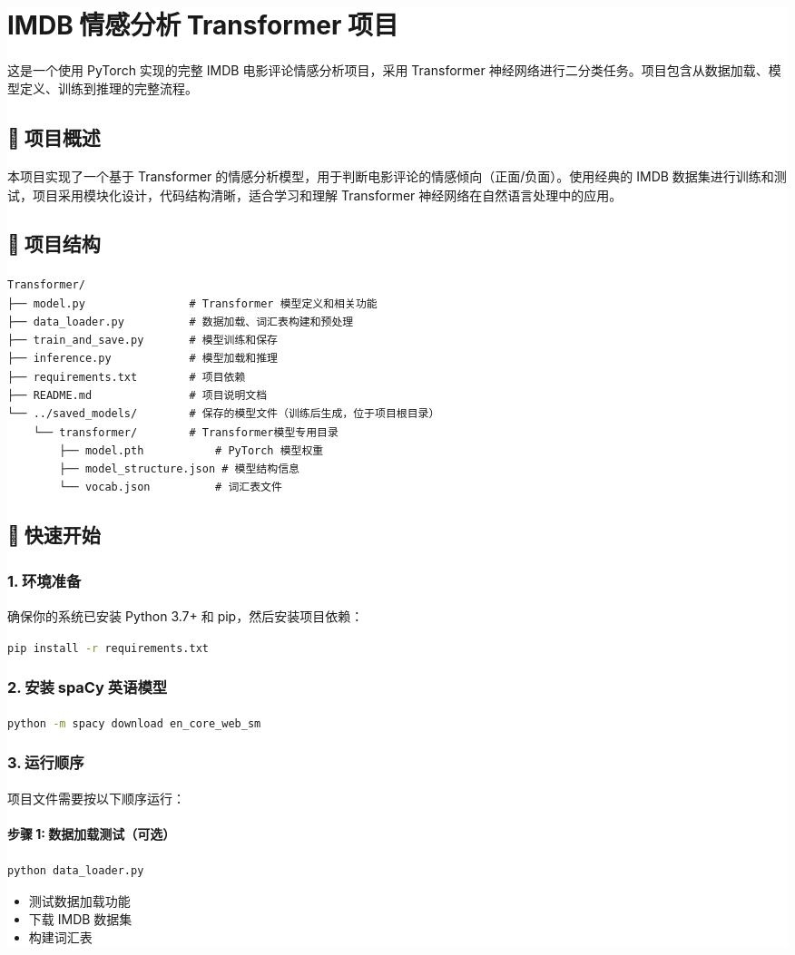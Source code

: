 # IMDB 情感分析 Transformer 项目

这是一个使用 PyTorch 实现的完整 IMDB 电影评论情感分析项目，采用 Transformer 神经网络进行二分类任务。项目包含从数据加载、模型定义、训练到推理的完整流程。

## 🎯 项目概述

本项目实现了一个基于 Transformer 的情感分析模型，用于判断电影评论的情感倾向（正面/负面）。使用经典的 IMDB 数据集进行训练和测试，项目采用模块化设计，代码结构清晰，适合学习和理解 Transformer 神经网络在自然语言处理中的应用。

## 📁 项目结构

```
Transformer/
├── model.py                # Transformer 模型定义和相关功能
├── data_loader.py          # 数据加载、词汇表构建和预处理
├── train_and_save.py       # 模型训练和保存
├── inference.py            # 模型加载和推理
├── requirements.txt        # 项目依赖
├── README.md               # 项目说明文档
└── ../saved_models/        # 保存的模型文件（训练后生成，位于项目根目录）
    └── transformer/        # Transformer模型专用目录
        ├── model.pth           # PyTorch 模型权重
        ├── model_structure.json # 模型结构信息
        └── vocab.json          # 词汇表文件

```

## 🚀 快速开始

### 1. 环境准备

确保你的系统已安装 Python 3.7+ 和 pip，然后安装项目依赖：

```bash
pip install -r requirements.txt
```

### 2. 安装 spaCy 英语模型

```bash
python -m spacy download en_core_web_sm
```

### 3. 运行顺序

项目文件需要按以下顺序运行：

#### 步骤 1: 数据加载测试（可选）
```bash
python data_loader.py
```
- 测试数据加载功能
- 下载 IMDB 数据集
- 构建词汇表
